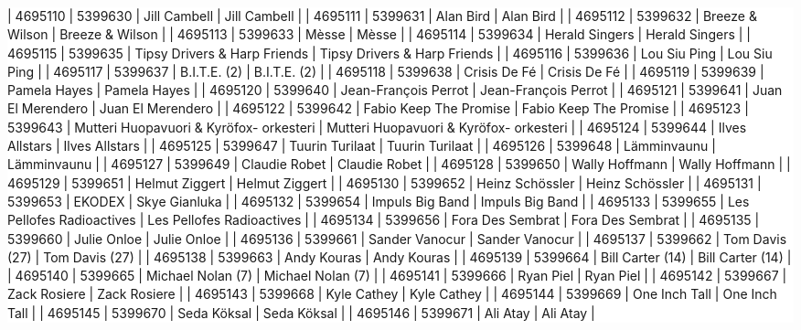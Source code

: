 | 4695110 | 5399630 | Jill Cambell | Jill Cambell |
| 4695111 | 5399631 | Alan Bird | Alan Bird |
| 4695112 | 5399632 | Breeze & Wilson | Breeze & Wilson |
| 4695113 | 5399633 | Mèsse | Mèsse |
| 4695114 | 5399634 | Herald Singers | Herald Singers |
| 4695115 | 5399635 | Tipsy Drivers & Harp Friends | Tipsy Drivers & Harp Friends |
| 4695116 | 5399636 | Lou Siu Ping | Lou Siu Ping |
| 4695117 | 5399637 | B.I.T.E. (2) | B.I.T.E. (2) |
| 4695118 | 5399638 | Crisis De Fé | Crisis De Fé |
| 4695119 | 5399639 | Pamela Hayes | Pamela Hayes |
| 4695120 | 5399640 | Jean-François Perrot | Jean-François Perrot |
| 4695121 | 5399641 | Juan El Merendero | Juan El Merendero |
| 4695122 | 5399642 | Fabio Keep The Promise | Fabio Keep The Promise |
| 4695123 | 5399643 | Mutteri Huopavuori & Kyröfox- orkesteri | Mutteri Huopavuori & Kyröfox- orkesteri |
| 4695124 | 5399644 | Ilves Allstars | Ilves Allstars |
| 4695125 | 5399647 | Tuurin Turilaat | Tuurin Turilaat |
| 4695126 | 5399648 | Lämminvaunu | Lämminvaunu |
| 4695127 | 5399649 | Claudie Robet | Claudie Robet |
| 4695128 | 5399650 | Wally Hoffmann | Wally Hoffmann |
| 4695129 | 5399651 | Helmut Ziggert | Helmut Ziggert |
| 4695130 | 5399652 | Heinz Schössler | Heinz Schössler |
| 4695131 | 5399653 | EKODEX | Skye Gianluka |
| 4695132 | 5399654 | Impuls Big Band | Impuls Big Band |
| 4695133 | 5399655 | Les Pellofes Radioactives | Les Pellofes Radioactives |
| 4695134 | 5399656 | Fora Des Sembrat | Fora Des Sembrat |
| 4695135 | 5399660 | Julie Onloe | Julie Onloe |
| 4695136 | 5399661 | Sander Vanocur | Sander Vanocur |
| 4695137 | 5399662 | Tom Davis (27) | Tom Davis (27) |
| 4695138 | 5399663 | Andy Kouras | Andy Kouras |
| 4695139 | 5399664 | Bill Carter (14) | Bill Carter (14) |
| 4695140 | 5399665 | Michael Nolan (7) | Michael Nolan (7) |
| 4695141 | 5399666 | Ryan Piel | Ryan Piel |
| 4695142 | 5399667 | Zack Rosiere | Zack Rosiere |
| 4695143 | 5399668 | Kyle Cathey | Kyle Cathey |
| 4695144 | 5399669 | One Inch Tall | One Inch Tall |
| 4695145 | 5399670 | Seda Köksal | Seda Köksal |
| 4695146 | 5399671 | Ali Atay | Ali Atay |